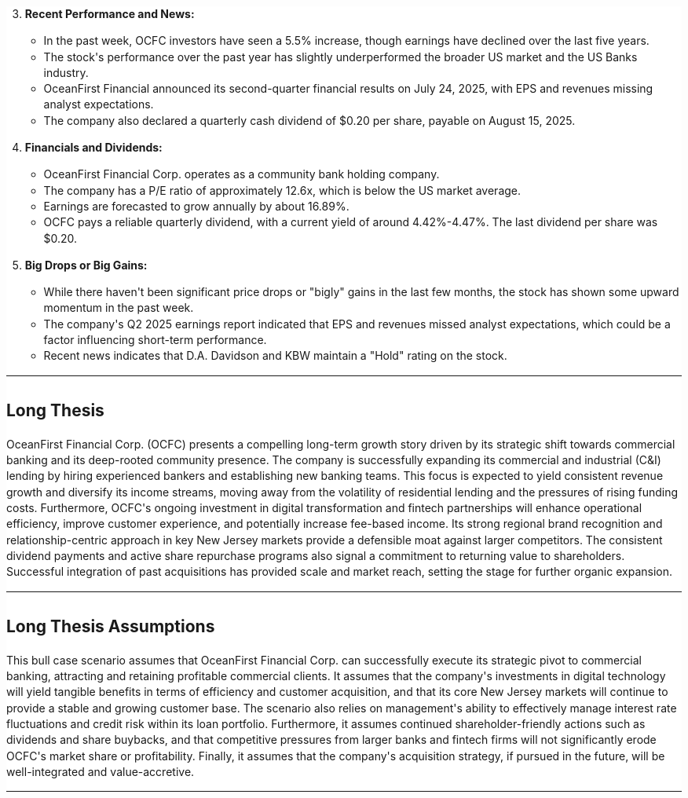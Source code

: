 3.  **Recent Performance and News:**
    *   In the past week, OCFC investors have seen a 5.5% increase, though earnings have declined over the last five years.
    *   The stock's performance over the past year has slightly underperformed the broader US market and the US Banks industry.
    *   OceanFirst Financial announced its second-quarter financial results on July 24, 2025, with EPS and revenues missing analyst expectations.
    *   The company also declared a quarterly cash dividend of $0.20 per share, payable on August 15, 2025.

4.  **Financials and Dividends:**
    *   OceanFirst Financial Corp. operates as a community bank holding company.
    *   The company has a P/E ratio of approximately 12.6x, which is below the US market average.
    *   Earnings are forecasted to grow annually by about 16.89%.
    *   OCFC pays a reliable quarterly dividend, with a current yield of around 4.42%-4.47%. The last dividend per share was $0.20.

5.  **Big Drops or Big Gains:**
    *   While there haven't been significant price drops or "bigly" gains in the last few months, the stock has shown some upward momentum in the past week.
    *   The company's Q2 2025 earnings report indicated that EPS and revenues missed analyst expectations, which could be a factor influencing short-term performance.
    *   Recent news indicates that D.A. Davidson and KBW maintain a "Hold" rating on the stock.

---

## Long Thesis

OceanFirst Financial Corp. (OCFC) presents a compelling long-term growth story driven by its strategic shift towards commercial banking and its deep-rooted community presence. The company is successfully expanding its commercial and industrial (C&I) lending by hiring experienced bankers and establishing new banking teams. This focus is expected to yield consistent revenue growth and diversify its income streams, moving away from the volatility of residential lending and the pressures of rising funding costs. Furthermore, OCFC's ongoing investment in digital transformation and fintech partnerships will enhance operational efficiency, improve customer experience, and potentially increase fee-based income. Its strong regional brand recognition and relationship-centric approach in key New Jersey markets provide a defensible moat against larger competitors. The consistent dividend payments and active share repurchase programs also signal a commitment to returning value to shareholders. Successful integration of past acquisitions has provided scale and market reach, setting the stage for further organic expansion.

---

## Long Thesis Assumptions

This bull case scenario assumes that OceanFirst Financial Corp. can successfully execute its strategic pivot to commercial banking, attracting and retaining profitable commercial clients. It assumes that the company's investments in digital technology will yield tangible benefits in terms of efficiency and customer acquisition, and that its core New Jersey markets will continue to provide a stable and growing customer base. The scenario also relies on management's ability to effectively manage interest rate fluctuations and credit risk within its loan portfolio. Furthermore, it assumes continued shareholder-friendly actions such as dividends and share buybacks, and that competitive pressures from larger banks and fintech firms will not significantly erode OCFC's market share or profitability. Finally, it assumes that the company's acquisition strategy, if pursued in the future, will be well-integrated and value-accretive.

---